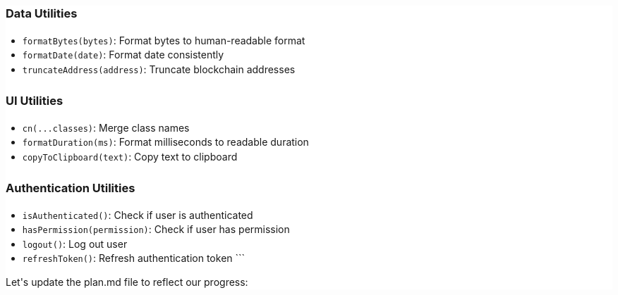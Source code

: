 ### Data Utilities
- `formatBytes(bytes)`: Format bytes to human-readable format
- `formatDate(date)`: Format date consistently
- `truncateAddress(address)`: Truncate blockchain addresses

### UI Utilities
- `cn(...classes)`: Merge class names
- `formatDuration(ms)`: Format milliseconds to readable duration
- `copyToClipboard(text)`: Copy text to clipboard

### Authentication Utilities
- `isAuthenticated()`: Check if user is authenticated
- `hasPermission(permission)`: Check if user has permission
- `logout()`: Log out user
- `refreshToken()`: Refresh authentication token
\`\`\`

Let's update the plan.md file to reflect our progress:
